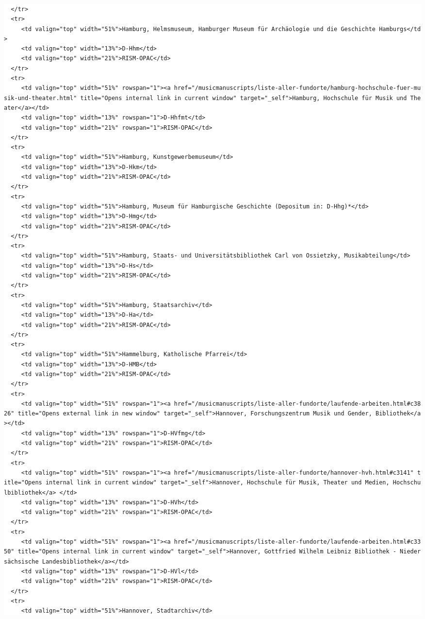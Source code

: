       </tr>
      <tr>
         <td valign="top" width="51%">Hamburg, Helmsmuseum, Hamburger Museum für Archäologie und die Geschichte Hamburgs</td>
         <td valign="top" width="13%">D-Hhm</td>
         <td valign="top" width="21%">RISM-OPAC</td>
      </tr>
      <tr>
         <td valign="top" width="51%" rowspan="1"><a href="/musicmanuscripts/liste-aller-fundorte/hamburg-hochschule-fuer-musik-und-theater.html" title="Opens internal link in current window" target="_self">Hamburg, Hochschule für Musik und Theater</a></td>
         <td valign="top" width="13%" rowspan="1">D-Hhfmt</td>
         <td valign="top" width="21%" rowspan="1">RISM-OPAC</td>
      </tr>
      <tr>
         <td valign="top" width="51%">Hamburg, Kunstgewerbemuseum</td>
         <td valign="top" width="13%">D-Hkm</td>
         <td valign="top" width="21%">RISM-OPAC</td>
      </tr>
      <tr>
         <td valign="top" width="51%">Hamburg, Museum für Hamburgische Geschichte (Depositum in: D-Hhg)*</td>
         <td valign="top" width="13%">D-Hmg</td>
         <td valign="top" width="21%">RISM-OPAC</td>
      </tr>
      <tr>
         <td valign="top" width="51%">Hamburg, Staats- und Universitätsbibliothek Carl von Ossietzky, Musikabteilung</td>
         <td valign="top" width="13%">D-Hs</td>
         <td valign="top" width="21%">RISM-OPAC</td>
      </tr>
      <tr>
         <td valign="top" width="51%">Hamburg, Staatsarchiv</td>
         <td valign="top" width="13%">D-Ha</td>
         <td valign="top" width="21%">RISM-OPAC</td>
      </tr>
      <tr>
         <td valign="top" width="51%">Hammelburg, Katholische Pfarrei</td>
         <td valign="top" width="13%">D-HMB</td>
         <td valign="top" width="21%">RISM-OPAC</td>
      </tr>
      <tr>
         <td valign="top" width="51%" rowspan="1"><a href="/musicmanuscripts/liste-aller-fundorte/laufende-arbeiten.html#c3826" title="Opens external link in new window" target="_self">Hannover, Forschungszentrum Musik und Gender, Bibliothek</a></td>
         <td valign="top" width="13%" rowspan="1">D-HVfmg</td>
         <td valign="top" width="21%" rowspan="1">RISM-OPAC</td>
      </tr>
      <tr>
         <td valign="top" width="51%" rowspan="1"><a href="/musicmanuscripts/liste-aller-fundorte/hannover-hvh.html#c3141" title="Opens internal link in current window" target="_self">Hannover, Hochschule für Musik, Theater und Medien, Hochschulbibliothek</a> </td>
         <td valign="top" width="13%" rowspan="1">D-HVh</td>
         <td valign="top" width="21%" rowspan="1">RISM-OPAC</td>
      </tr>
      <tr>
         <td valign="top" width="51%" rowspan="1"><a href="/musicmanuscripts/liste-aller-fundorte/laufende-arbeiten.html#c3350" title="Opens internal link in current window" target="_self">Hannover, Gottfried Wilhelm Leibniz Bibliothek - Niedersächsische Landesbibliothek</a></td>
         <td valign="top" width="13%" rowspan="1">D-HVl</td>
         <td valign="top" width="21%" rowspan="1">RISM-OPAC</td>
      </tr>
      <tr>
         <td valign="top" width="51%">Hannover, Stadtarchiv</td>